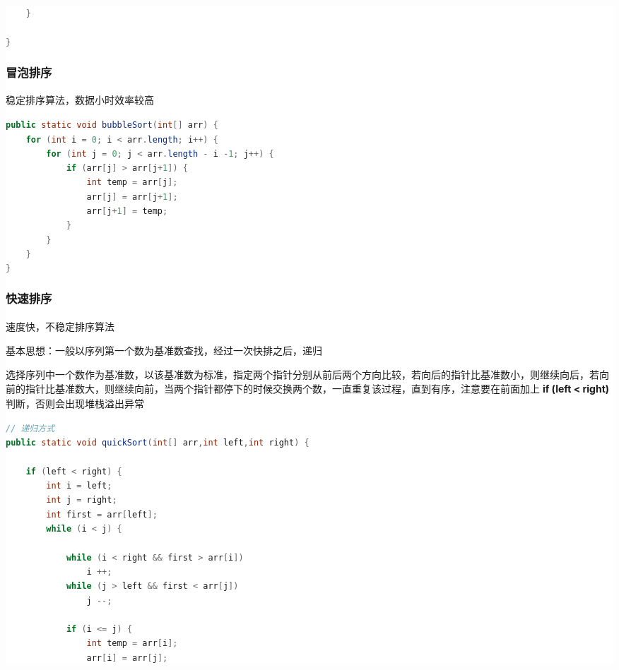 ```java
    }

}
```













### 冒泡排序

稳定排序算法，数据小时效率较高

```java
public static void bubbleSort(int[] arr) {
    for (int i = 0; i < arr.length; i++) {
        for (int j = 0; j < arr.length - i -1; j++) {
            if (arr[j] > arr[j+1]) {
                int temp = arr[j];
                arr[j] = arr[j+1];
                arr[j+1] = temp;
            }
        }
    }
}
```











### 快速排序

速度快，不稳定排序算法



基本思想：一般以序列第一个数为基准数查找，经过一次快排之后，递归





选择序列中一个数作为基准数，以该基准数为标准，指定两个指针分别从前后两个方向比较，若向后的指针比基准数小，则继续向后，若向前的指针比基准数大，则继续向前，当两个指针都停下的时候交换两个数，一直重复该过程，直到有序，注意要在前面加上 **if (left < right)** 判断，否则会出现堆栈溢出异常

```java
// 递归方式
public static void quickSort(int[] arr,int left,int right) {

    if (left < right) {
        int i = left;
        int j = right;
        int first = arr[left];
        while (i < j) {

            while (i < right && first > arr[i])
                i ++;
            while (j > left && first < arr[j])
                j --;

            if (i <= j) {
                int temp = arr[i];
                arr[i] = arr[j];
```